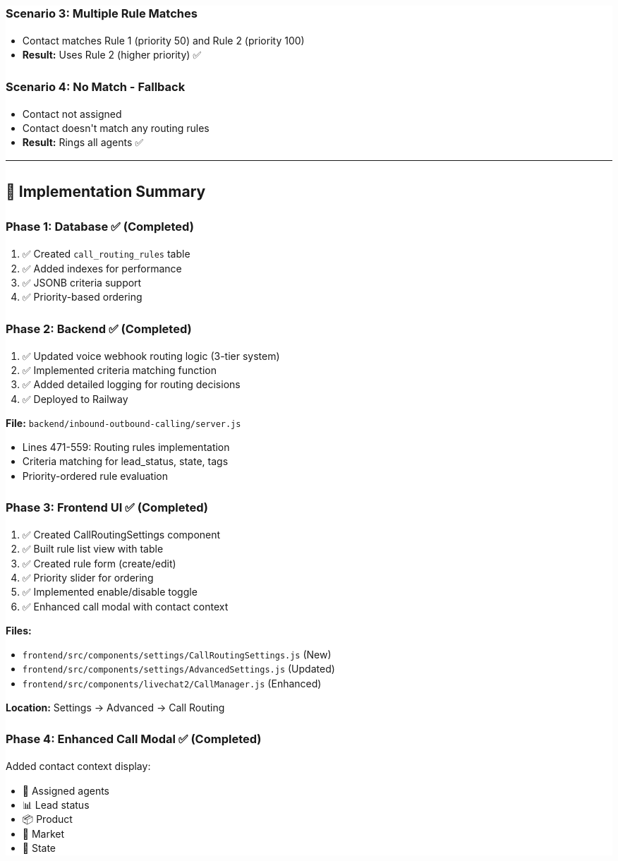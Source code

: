 ### Scenario 3: Multiple Rule Matches
- Contact matches Rule 1 (priority 50) and Rule 2 (priority 100)
- **Result:** Uses Rule 2 (higher priority) ✅

### Scenario 4: No Match - Fallback
- Contact not assigned
- Contact doesn't match any routing rules
- **Result:** Rings all agents ✅

---

## 🚀 Implementation Summary

### Phase 1: Database ✅ (Completed)
1. ✅ Created `call_routing_rules` table
2. ✅ Added indexes for performance
3. ✅ JSONB criteria support
4. ✅ Priority-based ordering

### Phase 2: Backend ✅ (Completed)
1. ✅ Updated voice webhook routing logic (3-tier system)
2. ✅ Implemented criteria matching function
3. ✅ Added detailed logging for routing decisions
4. ✅ Deployed to Railway

**File:** `backend/inbound-outbound-calling/server.js`
- Lines 471-559: Routing rules implementation
- Criteria matching for lead_status, state, tags
- Priority-ordered rule evaluation

### Phase 3: Frontend UI ✅ (Completed)
1. ✅ Created CallRoutingSettings component
2. ✅ Built rule list view with table
3. ✅ Created rule form (create/edit)
4. ✅ Priority slider for ordering
5. ✅ Implemented enable/disable toggle
6. ✅ Enhanced call modal with contact context

**Files:**
- `frontend/src/components/settings/CallRoutingSettings.js` (New)
- `frontend/src/components/settings/AdvancedSettings.js` (Updated)
- `frontend/src/components/livechat2/CallManager.js` (Enhanced)

**Location:** Settings → Advanced → Call Routing

### Phase 4: Enhanced Call Modal ✅ (Completed)
Added contact context display:
- 👤 Assigned agents
- 📊 Lead status
- 📦 Product
- 🏢 Market
- 📍 State
